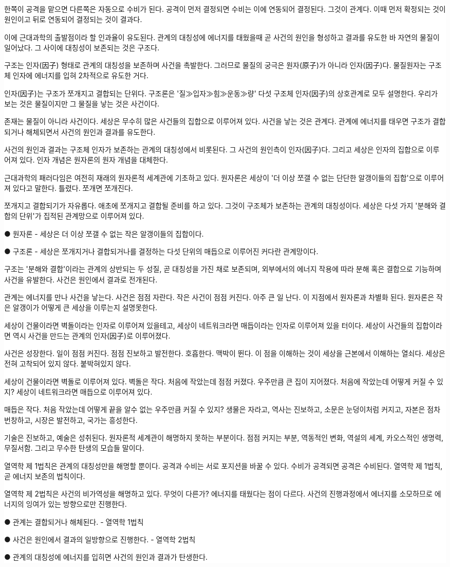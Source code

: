 한쪽이 공격을 맡으면 다른쪽은 자동으로 수비가 된다. 공격이 먼저 결정되면 수비는 이에 연동되어 결정된다. 그것이 관계다. 이때 먼저 확정되는 것이 원인이고 뒤로 연동되어 결정되는 것이 결과다.

이에 근대과학의 출발점이라 할 인과율이 유도된다. 관계의 대칭성에 에너지를 태웠을때 곧 사건의 원인을 형성하고 결과를 유도한 바 자연의 물질이 일어났다. 그 사이에 대칭성이 보존되는 것은 구조다. 

구조는 인자(因子) 형태로 관계의 대칭성을 보존하며 사건을 촉발한다. 그러므로 물질의 궁극은 원자(原子)가 아니라 인자(因子)다. 물질원자는 구조체 인자에 에너지를 입혀 2차적으로 유도한 거다.

인자(因子)는 구조가 쪼개지고 결합되는 단위다. 구조론은 '질≫입자≫힘≫운동≫량' 다섯 구조체 인자(因子)의 상호관계로 모두 설명한다. 우리가 보는 것은 물질이지만 그 물질을 낳는 것은 사건이다.

존재는 물질이 아니라 사건이다. 세상은 무수히 많은 사건들의 집합으로 이루어져 있다. 사건을 낳는 것은 관계다. 관계에 에너지를 태우면 구조가 결합되거나 해체되면서 사건의 원인과 결과를 유도한다. 

사건의 원인과 결과는 구조체 인자가 보존하는 관계의 대칭성에서 비롯된다. 그 사건의 원인측이 인자(因子)다. 그리고 세상은 인자의 집합으로 이루어져 있다. 인자 개념은 원자론의 원자 개념을 대체한다. 

근대과학의 패러다임은 여전히 재래의 원자론적 세계관에 기초하고 있다. 원자론은 세상이 '더 이상 쪼갤 수 없는 단단한 알갱이들의 집합'으로 이루어져 있다고 말한다. 틀렸다. 쪼개면 쪼개진다.

쪼개지고 결합되기가 자유롭다. 애초에 쪼개지고 결합될 준비를 하고 있다. 그것이 구조체가 보존하는 관계의 대칭성이다. 세상은 다섯 가지 '분해와 결합의 단위'가 집적된 관계망으로 이루어져 있다. 

● 원자론 - 세상은 더 이상 쪼갤 수 없는 작은 알갱이들의 집합이다.

● 구조론 - 세상은 쪼개지거나 결합되거나를 결정하는 다섯 단위의 매듭으로 이루어진 커다란 관계망이다.

구조는 '분해와 결합'이라는 관계의 상반되는 두 성질, 곧 대칭성을 가진 채로 보존되며, 외부에서의 에너지 작용에 따라 분해 혹은 결합으로 기능하며 사건을 유발한다. 사건은 원인에서 결과로 전개된다.

관계는 에너지를 만나 사건을 낳는다. 사건은 점점 자란다. 작은 사건이 점점 커진다. 아주 큰 일 난다. 이 지점에서 원자론과 차별화 된다. 원자론은 작은 알갱이가 어떻게 큰 세상을 이루는지 설명못한다. 

세상이 건물이라면 벽돌이라는 인자로 이루어져 있을테고, 세상이 네트워크라면 매듭이라는 인자로 이루어져 있을 터이다. 세상이 사건들의 집합이라면 역시 사건을 만드는 관계의 인자(因子)로 이루어졌다. 

사건은 성장한다. 일이 점점 커진다. 점점 진보하고 발전한다. 호흡한다. 맥박이 뛴다. 이 점을 이해하는 것이 세상을 근본에서 이해하는 열쇠다. 세상은 전혀 고착되어 있지 않다. 붙박혀있지 않다. 

세상이 건물이라면 벽돌로 이루어져 있다. 벽돌은 작다. 처음에 작았는데 점점 커졌다. 우주만큼 큰 집이 지어졌다. 처음에 작았는데 어떻게 커질 수 있지? 세상이 네트워크라면 매듭으로 이루어져 있다.

매듭은 작다. 처음 작았는데 어떻게 끝을 알수 없는 우주만큼 커질 수 있지? 생물은 자라고, 역사는 진보하고, 소문은 눈덩이처럼 커지고, 자본은 점차 번창하고, 시장은 발전하고, 국가는 흥성한다. 

기술은 진보하고, 예술은 성취된다. 원자론적 세계관이 해명하지 못하는 부분이다. 점점 커지는 부분, 역동적인 변화, 역설의 세계, 카오스적인 생명력, 무질서함. 그리고 무수한 탄생의 모습들 말이다.

열역학 제 1법칙은 관계의 대칭성만을 해명할 뿐이다. 공격과 수비는 서로 포지션을 바꿀 수 있다. 수비가 공격되면 공격은 수비된다. 열역학 제 1법칙, 곧 에너지 보존의 법칙이다. 

열역학 제 2법칙은 사건의 비가역성을 해명하고 있다. 무엇이 다른가? 에너지를 태웠다는 점이 다르다. 사건의 진행과정에서 에너지를 소모하므로 에너지의 잉여가 있는 방향으로만 진행한다.

● 관계는 결합되거나 해체된다. - 열역학 1법칙

● 사건은 원인에서 결과의 일방향으로 진행한다. - 열역학 2법칙

● 관계의 대칭성에 에너지를 입히면 사건의 원인과 결과가 탄생한다.
